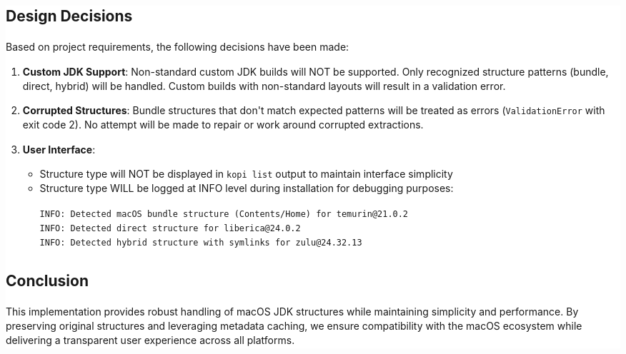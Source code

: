 ## Design Decisions

Based on project requirements, the following decisions have been made:

1. **Custom JDK Support**: Non-standard custom JDK builds will NOT be supported. Only recognized structure patterns (bundle, direct, hybrid) will be handled. Custom builds with non-standard layouts will result in a validation error.

2. **Corrupted Structures**: Bundle structures that don't match expected patterns will be treated as errors (`ValidationError` with exit code 2). No attempt will be made to repair or work around corrupted extractions.

3. **User Interface**:
   - Structure type will NOT be displayed in `kopi list` output to maintain interface simplicity
   - Structure type WILL be logged at INFO level during installation for debugging purposes:
     ```
     INFO: Detected macOS bundle structure (Contents/Home) for temurin@21.0.2
     INFO: Detected direct structure for liberica@24.0.2
     INFO: Detected hybrid structure with symlinks for zulu@24.32.13
     ```

## Conclusion

This implementation provides robust handling of macOS JDK structures while maintaining simplicity and performance. By preserving original structures and leveraging metadata caching, we ensure compatibility with the macOS ecosystem while delivering a transparent user experience across all platforms.
